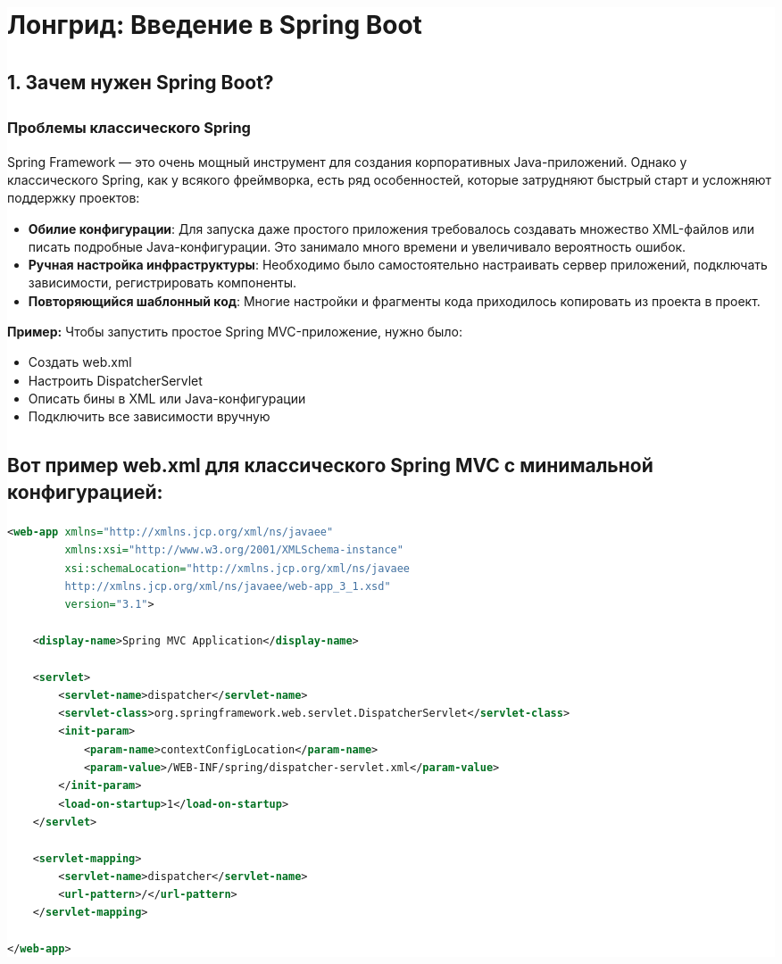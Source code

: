 # Лонгрид: Введение в Spring Boot

## 1. Зачем нужен Spring Boot?

### Проблемы классического Spring

Spring Framework — это очень мощный инструмент для создания корпоративных Java-приложений. Однако у классического Spring, как у всякого фреймворка, есть ряд особенностей, которые затрудняют быстрый старт и усложняют поддержку проектов:

- **Обилие конфигурации**: Для запуска даже простого приложения требовалось создавать множество XML-файлов или писать подробные Java-конфигурации. Это занимало много времени и увеличивало вероятность ошибок.
- **Ручная настройка инфраструктуры**: Необходимо было самостоятельно настраивать сервер приложений, подключать зависимости, регистрировать компоненты.
- **Повторяющийся шаблонный код**: Многие настройки и фрагменты кода приходилось копировать из проекта в проект.

**Пример:**
Чтобы запустить простое Spring MVC-приложение, нужно было:
- Создать web.xml
- Настроить DispatcherServlet
- Описать бины в XML или Java-конфигурации
- Подключить все зависимости вручную

## Вот пример web.xml для классического Spring MVC с минимальной конфигурацией:

```xml
<web-app xmlns="http://xmlns.jcp.org/xml/ns/javaee"
         xmlns:xsi="http://www.w3.org/2001/XMLSchema-instance"
         xsi:schemaLocation="http://xmlns.jcp.org/xml/ns/javaee
         http://xmlns.jcp.org/xml/ns/javaee/web-app_3_1.xsd"
         version="3.1">

    <display-name>Spring MVC Application</display-name>

    <servlet>
        <servlet-name>dispatcher</servlet-name>
        <servlet-class>org.springframework.web.servlet.DispatcherServlet</servlet-class>
        <init-param>
            <param-name>contextConfigLocation</param-name>
            <param-value>/WEB-INF/spring/dispatcher-servlet.xml</param-value>
        </init-param>
        <load-on-startup>1</load-on-startup>
    </servlet>

    <servlet-mapping>
        <servlet-name>dispatcher</servlet-name>
        <url-pattern>/</url-pattern>
    </servlet-mapping>

</web-app>
```
